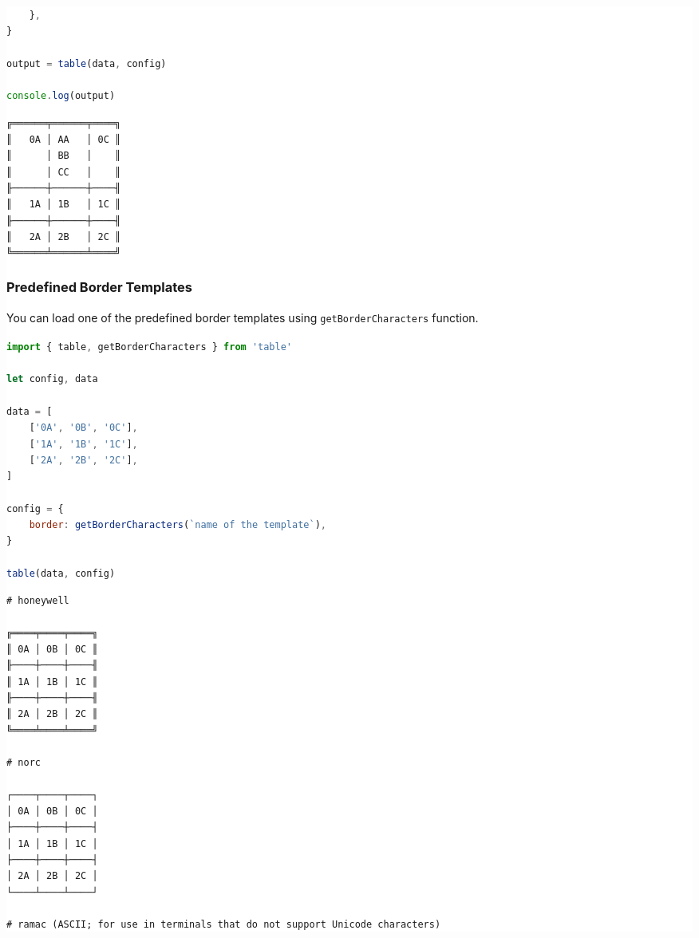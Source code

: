 ```js
	},
}

output = table(data, config)

console.log(output)
```

```
╔══════╤══════╤════╗
║   0A │ AA   │ 0C ║
║      │ BB   │    ║
║      │ CC   │    ║
╟──────┼──────┼────╢
║   1A │ 1B   │ 1C ║
╟──────┼──────┼────╢
║   2A │ 2B   │ 2C ║
╚══════╧══════╧════╝
```

<a name="table-usage-predefined-border-templates"></a>

### Predefined Border Templates

You can load one of the predefined border templates using `getBorderCharacters` function.

```js
import { table, getBorderCharacters } from 'table'

let config, data

data = [
	['0A', '0B', '0C'],
	['1A', '1B', '1C'],
	['2A', '2B', '2C'],
]

config = {
	border: getBorderCharacters(`name of the template`),
}

table(data, config)
```

```
# honeywell

╔════╤════╤════╗
║ 0A │ 0B │ 0C ║
╟────┼────┼────╢
║ 1A │ 1B │ 1C ║
╟────┼────┼────╢
║ 2A │ 2B │ 2C ║
╚════╧════╧════╝

# norc

┌────┬────┬────┐
│ 0A │ 0B │ 0C │
├────┼────┼────┤
│ 1A │ 1B │ 1C │
├────┼────┼────┤
│ 2A │ 2B │ 2C │
└────┴────┴────┘

# ramac (ASCII; for use in terminals that do not support Unicode characters)
```